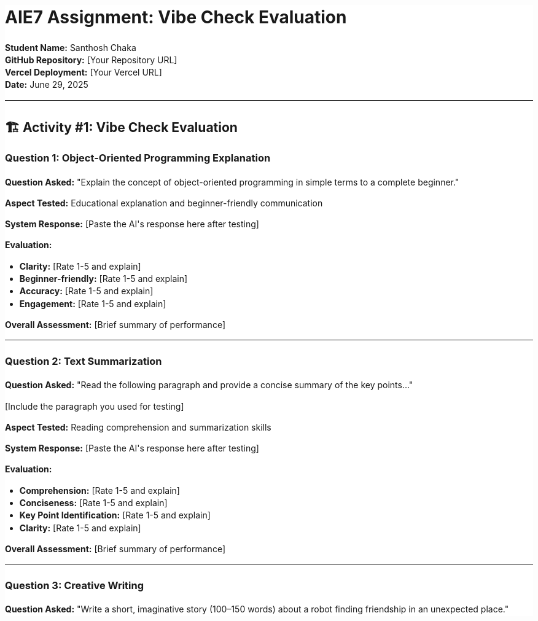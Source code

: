 # AIE7 Assignment: Vibe Check Evaluation

**Student Name:** Santhosh Chaka  
**GitHub Repository:** [Your Repository URL]  
**Vercel Deployment:** [Your Vercel URL]  
**Date:** June 29, 2025

---

## 🏗️ Activity #1: Vibe Check Evaluation

### Question 1: Object-Oriented Programming Explanation

**Question Asked:** "Explain the concept of object-oriented programming in simple terms to a complete beginner."

**Aspect Tested:** Educational explanation and beginner-friendly communication

**System Response:** [Paste the AI's response here after testing]

**Evaluation:**
- **Clarity:** [Rate 1-5 and explain]
- **Beginner-friendly:** [Rate 1-5 and explain]
- **Accuracy:** [Rate 1-5 and explain]
- **Engagement:** [Rate 1-5 and explain]

**Overall Assessment:** [Brief summary of performance]

---

### Question 2: Text Summarization

**Question Asked:** "Read the following paragraph and provide a concise summary of the key points..."

[Include the paragraph you used for testing]

**Aspect Tested:** Reading comprehension and summarization skills

**System Response:** [Paste the AI's response here after testing]

**Evaluation:**
- **Comprehension:** [Rate 1-5 and explain]
- **Conciseness:** [Rate 1-5 and explain]
- **Key Point Identification:** [Rate 1-5 and explain]
- **Clarity:** [Rate 1-5 and explain]

**Overall Assessment:** [Brief summary of performance]

---

### Question 3: Creative Writing

**Question Asked:** "Write a short, imaginative story (100–150 words) about a robot finding friendship in an unexpected place."
